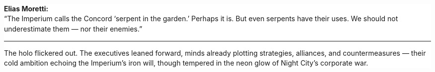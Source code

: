 **Elias Moretti:**  
“The Imperium calls the Concord ‘serpent in the garden.’ Perhaps it is. But even serpents have their uses. We should not underestimate them — nor their enemies.”

---

The holo flickered out. The executives leaned forward, minds already plotting strategies, alliances, and countermeasures — their cold ambition echoing the Imperium’s iron will, though tempered in the neon glow of Night City’s corporate war.
